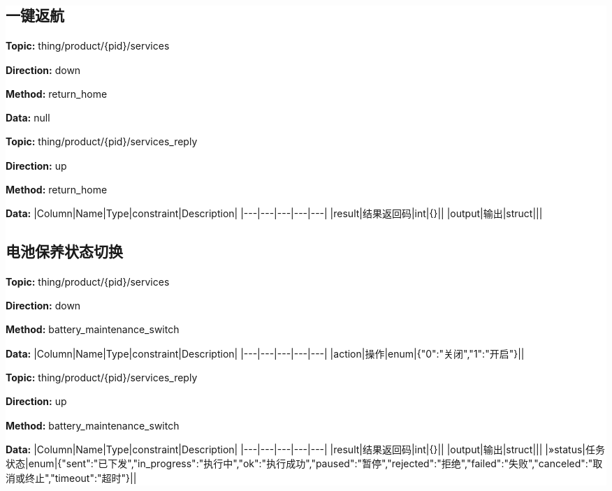  


## 一键返航



**Topic:** thing/product/{pid}/services

**Direction:** down

**Method:** return_home

**Data:** null 



**Topic:** thing/product/{pid}/services_reply

**Direction:** up

**Method:** return_home

**Data:**
|Column|Name|Type|constraint|Description|
|---|---|---|---|---|
|result|结果返回码|int|{}||
|output|输出|struct||| 

 


## 电池保养状态切换



**Topic:** thing/product/{pid}/services

**Direction:** down

**Method:** battery_maintenance_switch

**Data:**
 |Column|Name|Type|constraint|Description| 
|---|---|---|---|---|
 |action|操作|enum|{&#34;0&#34;:&#34;关闭&#34;,&#34;1&#34;:&#34;开启&#34;}||

 



**Topic:** thing/product/{pid}/services_reply

**Direction:** up

**Method:** battery_maintenance_switch

**Data:**
|Column|Name|Type|constraint|Description|
|---|---|---|---|---|
|result|结果返回码|int|{}||
|output|输出|struct||| 
|»status|任务状态|enum|{&#34;sent&#34;:&#34;已下发&#34;,&#34;in_progress&#34;:&#34;执行中&#34;,&#34;ok&#34;:&#34;执行成功&#34;,&#34;paused&#34;:&#34;暂停&#34;,&#34;rejected&#34;:&#34;拒绝&#34;,&#34;failed&#34;:&#34;失败&#34;,&#34;canceled&#34;:&#34;取消或终止&#34;,&#34;timeout&#34;:&#34;超时&#34;}|| 
